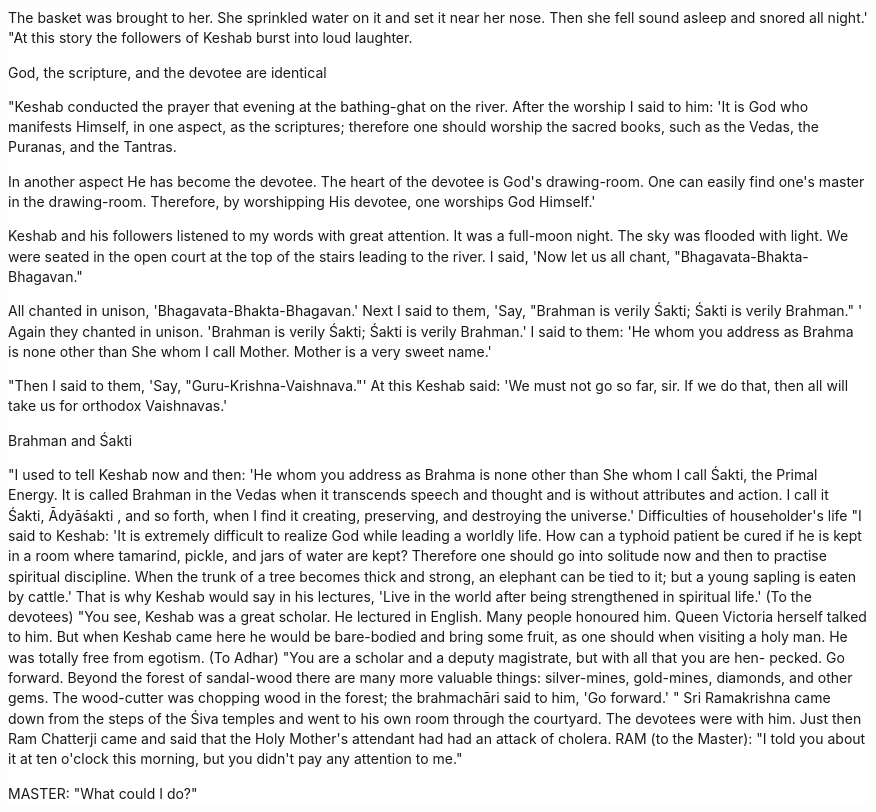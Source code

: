 The basket was brought to her. She sprinkled water on it and set it near her nose. Then she fell sound asleep and snored all night.'
"At this story the followers of Keshab burst into loud laughter. 

God, the scripture, and the devotee are identical

"Keshab conducted the prayer that evening at the bathing-ghat on the river. After the
worship I said to him: 'It is God who manifests Himself, in one aspect, as the scriptures;
therefore one should worship the sacred books, such as the Vedas, the Puranas, and the
Tantras. 

In another aspect He has become the devotee. The heart of the devotee is God's drawing-room. One can easily find one's master in the drawing-room. Therefore,
by worshipping His devotee, one worships God Himself.'

Keshab and his followers listened to my words with great attention. It was a full-moon night. The sky was flooded with light. We were seated in the open court at the top of the stairs leading to the river. I said, 'Now let us all chant, "Bhagavata-Bhakta-Bhagavan."

All chanted in unison, 'Bhagavata-Bhakta-Bhagavan.' Next I said to them, 'Say, "Brahman is verily Śakti; Śakti is verily Brahman." ' Again they chanted in unison.
'Brahman is verily Śakti; Śakti is verily Brahman.' I said to them: 'He whom you address
as Brahma is none other than She whom I call Mother. Mother is a very sweet name.'

"Then I said to them, 'Say, "Guru-Krishna-Vaishnava."' At this Keshab said: 'We must
not go so far, sir. If we do that, then all will take us for orthodox Vaishnavas.'

Brahman and Śakti

"I used to tell Keshab now and then: 'He whom you address as Brahma is none other
than She whom I call Śakti, the Primal Energy. It is called Brahman in the Vedas when it
transcends speech and thought and is without attributes and action. I call it Śakti,
Ādyāśakti , and so forth, when I find it creating, preserving, and destroying the universe.'
Difficulties of householder's life
"I said to Keshab: 'It is extremely difficult to realize God while leading a worldly life. How
can a typhoid patient be cured if he is kept in a room where tamarind, pickle, and jars of
water are kept? Therefore one should go into solitude now and then to practise spiritual
discipline. When the trunk of a tree becomes thick and strong, an elephant can be tied to
it; but a young sapling is eaten by cattle.' That is why Keshab would say in his lectures,
'Live in the world after being strengthened in spiritual life.'
(To the devotees) "You see, Keshab was a great scholar. He lectured in English. Many
people honoured him. Queen Victoria herself talked to him. But when Keshab came here
he would be bare-bodied and bring some fruit, as one should when visiting a holy man.
He was totally free from egotism.
(To Adhar) "You are a scholar and a deputy magistrate, but with all that you are hen-
pecked. Go forward. Beyond the forest of sandal-wood there are many more valuable
things: silver-mines, gold-mines, diamonds, and other gems. The wood-cutter was
chopping wood in the forest; the brahmachāri said to him, 'Go forward.' "
Sri Ramakrishna came down from the steps of the Śiva temples and went
to his own room through the courtyard. The devotees were with him. Just then Ram
Chatterji came and said that the Holy Mother's attendant had had an attack of cholera.
RAM (to the Master): "I told you about it at ten o'clock this morning, but you didn't pay
any attention to me."

MASTER: "What could I do?"

